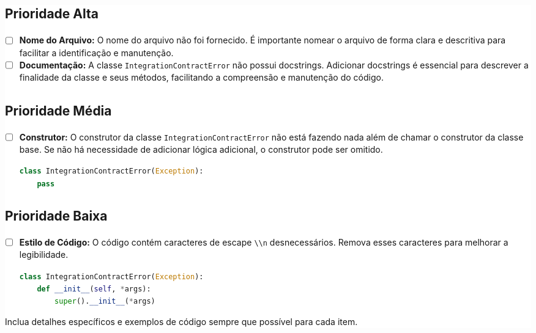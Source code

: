 ## Prioridade Alta
- [ ] **Nome do Arquivo:** O nome do arquivo não foi fornecido. É importante nomear o arquivo de forma clara e descritiva para facilitar a identificação e manutenção.
- [ ] **Documentação:** A classe `IntegrationContractError` não possui docstrings. Adicionar docstrings é essencial para descrever a finalidade da classe e seus métodos, facilitando a compreensão e manutenção do código.

## Prioridade Média
- [ ] **Construtor:** O construtor da classe `IntegrationContractError` não está fazendo nada além de chamar o construtor da classe base. Se não há necessidade de adicionar lógica adicional, o construtor pode ser omitido.
    ```python
    class IntegrationContractError(Exception):
        pass
    ```

## Prioridade Baixa
- [ ] **Estilo de Código:** O código contém caracteres de escape `\\n` desnecessários. Remova esses caracteres para melhorar a legibilidade.
    ```python
    class IntegrationContractError(Exception):
        def __init__(self, *args):
            super().__init__(*args)
    ```

Inclua detalhes específicos e exemplos de código sempre que possível para cada item. 